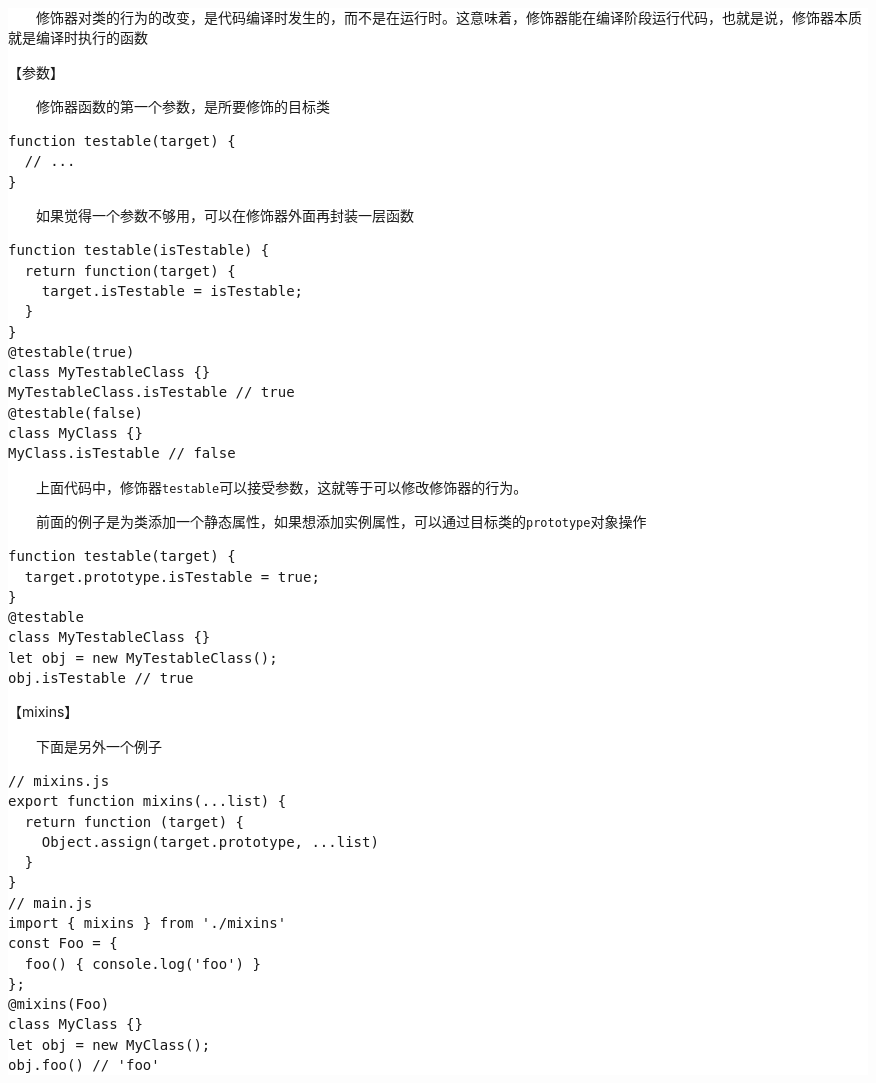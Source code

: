 &emsp;&emsp;修饰器对类的行为的改变，是代码编译时发生的，而不是在运行时。这意味着，修饰器能在编译阶段运行代码，也就是说，修饰器本质就是编译时执行的函数

【参数】

&emsp;&emsp;修饰器函数的第一个参数，是所要修饰的目标类

<div>
<pre>function testable(target) {
  // ...
}</pre>
</div>

&emsp;&emsp;如果觉得一个参数不够用，可以在修饰器外面再封装一层函数

<div>
<pre>function testable(isTestable) {
  return function(target) {
    target.isTestable = isTestable;
  }
}
@testable(true)
class MyTestableClass {}
MyTestableClass.isTestable // true
@testable(false)
class MyClass {}
MyClass.isTestable // false</pre>
</div>

&emsp;&emsp;上面代码中，修饰器`testable`可以接受参数，这就等于可以修改修饰器的行为。

&emsp;&emsp;前面的例子是为类添加一个静态属性，如果想添加实例属性，可以通过目标类的`prototype`对象操作

<div>
<pre>function testable(target) {
  target.prototype.isTestable = true;
}
@testable
class MyTestableClass {}
let obj = new MyTestableClass();
obj.isTestable // true</pre>
</div>

【mixins】

&emsp;&emsp;下面是另外一个例子

<div>
<pre>// mixins.js
export function mixins(...list) {
  return function (target) {
    Object.assign(target.prototype, ...list)
  }
}
// main.js
import { mixins } from './mixins'
const Foo = {
  foo() { console.log('foo') }
};
@mixins(Foo)
class MyClass {}
let obj = new MyClass();
obj.foo() // 'foo'</pre>
</div>
